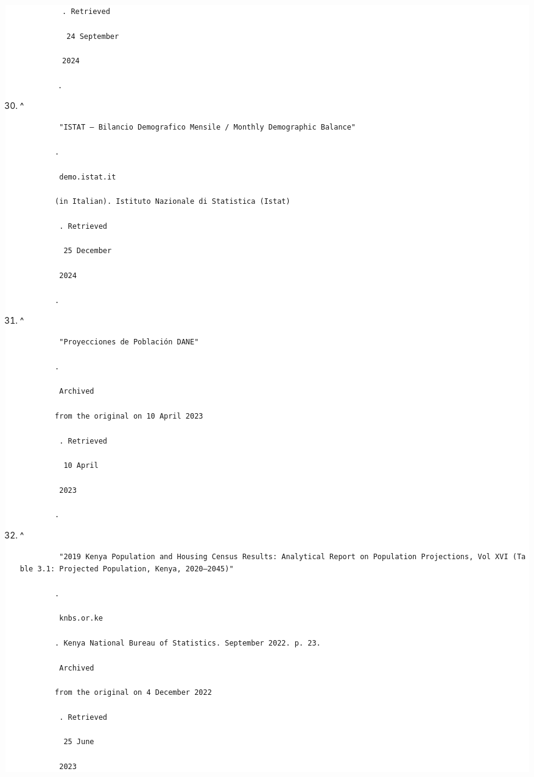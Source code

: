 
                 . Retrieved
                 
                  24 September
                 
                 2024
                
                .
30. ^
                

                 "ISTAT – Bilancio Demografico Mensile / Monthly Demographic Balance"
                
                .
                
                 demo.istat.it
                
                (in Italian). Istituto Nazionale di Statistica (Istat)
                
                 . Retrieved
                 
                  25 December
                 
                 2024
                
                .
31. ^
                

                 "Proyecciones de Población DANE"
                
                .
                
                 Archived
                
                from the original on 10 April 2023
                
                 . Retrieved
                 
                  10 April
                 
                 2023
                
                .
32. ^
                

                 "2019 Kenya Population and Housing Census Results: Analytical Report on Population Projections, Vol XVI (Table 3.1: Projected Population, Kenya, 2020–2045)"
                
                .
                
                 knbs.or.ke
                
                . Kenya National Bureau of Statistics. September 2022. p. 23.
                
                 Archived
                
                from the original on 4 December 2022
                
                 . Retrieved
                 
                  25 June
                 
                 2023
                